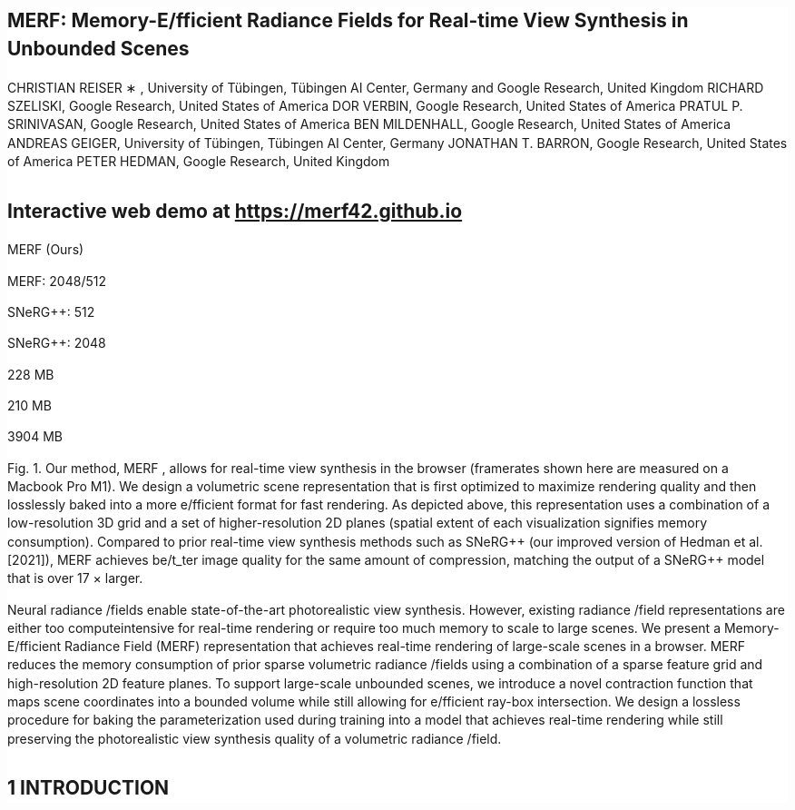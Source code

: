 ## MERF: Memory-E/fficient Radiance Fields for Real-time View Synthesis in Unbounded Scenes

CHRISTIAN REISER ∗ , University of Tübingen, Tübingen AI Center, Germany and Google Research, United Kingdom RICHARD SZELISKI, Google Research, United States of America DOR VERBIN, Google Research, United States of America PRATUL P. SRINIVASAN, Google Research, United States of America BEN MILDENHALL, Google Research, United States of America ANDREAS GEIGER, University of Tübingen, Tübingen AI Center, Germany JONATHAN T. BARRON, Google Research, United States of America PETER HEDMAN, Google Research, United Kingdom

## Interactive web demo at https://merf42.github.io

MERF (Ours)

MERF: 2048/512

SNeRG++: 512

SNeRG++: 2048







228 MB



210 MB

3904 MB





Fig. 1. Our method, MERF , allows for real-time view synthesis in the browser (framerates shown here are measured on a Macbook Pro M1). We design a volumetric scene representation that is first optimized to maximize rendering quality and then losslessly baked into a more e/fficient format for fast rendering. As depicted above, this representation uses a combination of a low-resolution 3D grid and a set of higher-resolution 2D planes (spatial extent of each visualization signifies memory consumption). Compared to prior real-time view synthesis methods such as SNeRG++ (our improved version of Hedman et al. [2021]), MERF achieves be/t\_ter image quality for the same amount of compression, matching the output of a SNeRG++ model that is over 17 × larger.



Neural radiance /fields enable state-of-the-art photorealistic view synthesis. However, existing radiance /field representations are either too computeintensive for real-time rendering or require too much memory to scale to large scenes. We present a Memory-E/fficient Radiance Field (MERF) representation that achieves real-time rendering of large-scale scenes in a browser. MERF reduces the memory consumption of prior sparse volumetric radiance /fields using a combination of a sparse feature grid and high-resolution 2D feature planes. To support large-scale unbounded scenes, we introduce a novel contraction function that maps scene coordinates into a bounded volume while still allowing for e/fficient ray-box intersection. We design a lossless procedure for baking the parameterization used during training into a model that achieves real-time rendering while still preserving the photorealistic view synthesis quality of a volumetric radiance /field.

## 1 INTRODUCTION
